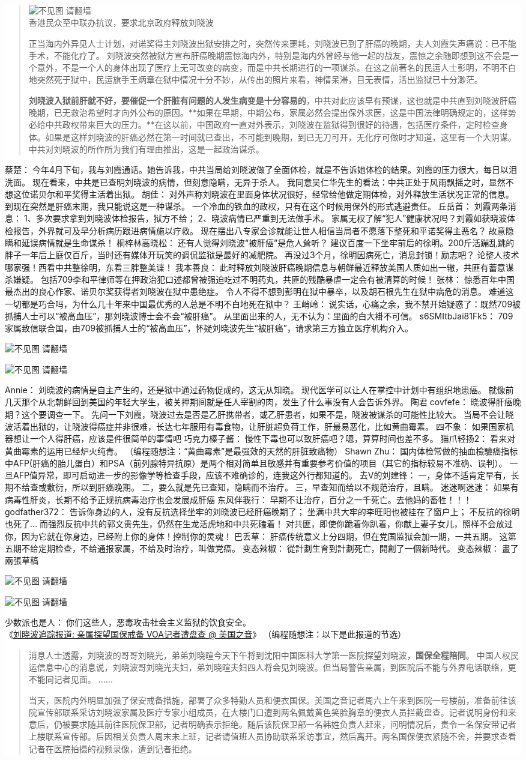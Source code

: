 > ![不见图 请翻墙](https://lh3.googleusercontent.com/RDUDW5jxr2_f1Bmts-iyVv6YZvdIVBF31WNPWMbIUFA_7e-3oo_MPTYvC2mhlgn0MP6Ljs1V-VemLae5KV7c8LkOYqp7I74xpW7rrghU5AAQ6D3RZaeHVN-iZ-eWLKVM9AkR3Ngh0hg)  
> 香港民众至中联办抗议，要求北京政府释放刘晓波
> 
> 正当海内外异见人士计划，对诺奖得主刘晓波出狱安排之时，突然传来噩耗，刘晓波已到了肝癌的晚期，夫人刘霞失声痛说：已不能手术，不能化疗了。 刘晓波突然被狱方宣布肝癌晚期震惊海内外，特别是海内外曾经与他一起的战友，震惊之余随即想到这不会是一个意外，不是一个人的身体出现了医疗上无可改变的病变，而是中共长期进行的一项谋杀。在这之前著名的民运人士彭明，不明不白地突然死于狱中，民运旗手王炳章在狱中情况十分不妙，从传出的照片来看，神情呆滞，目无表情，活出监狱已十分渺茫。
> 
> **刘晓波入狱前肝就不好，要催促一个肝脏有问题的人发生病变是十分容易的**，中共对此应该早有预谋，这也就是中共直到刘晓波肝癌晚期，已无救治希望时才向外公布的原因。**如果在早期，中期公布，家属必然会提出保外求医，这是中国法律明确规定的，这样势必给中共政权带来巨大的压力。**在这以前，中国政府一直对外表示，刘晓波在监狱得到很好的待遇，包括医疗条件，定时检查身体。如果是这样刘晓波的肝癌必然在第一时间就已查出，不可能到晚期，到已无刀可开，无化疗可做时才知道，这里有一个大阴谋。中共对刘晓波的所作所为我们有理由推出，这是一起政治谋杀。

蔡楚： 今年4月下旬，我与刘霞通话。她告诉我，中共当局给刘晓波做了全面体检，就是不告诉她体检的结果。刘霞的压力很大，每日以泪洗面。 现在看来，中共是已查明刘晓波的病情，但刻意隐瞒，无异于杀人。 我同意吴仁华先生的看法：中共正处于风雨飘摇之时，显然不想这位诺贝尔和平奖得主活着出狱。 胡佳： 对外声称刘晓波在里面身体状况很好，经常给他做定期体检，对外释放生活状况正常的信息。 到现在突然是肝癌末期，我只能说这是一种谋杀。 一个冷血的铁血的政权，只有在这个时候用保外的形式逃避责任。 丘岳首： 刘霞两条消息： 1、多次要求拿到刘晓波体检报告，狱方不给； 2、晓波病情已严重到无法做手术。 家属无权了解“犯人”健康状况吗？刘霞如获晓波体检报告，外界就可及早分析病历跟进病情施以疗救。 现在摆出八专家会诊就能让世人相信当局者不愿落下整死和平诺奖得主恶名？ 故意隐瞒和延误病情就是生命谋杀！ 桐梓林高晓松： 还有人觉得刘晓波“被肝癌”是危人耸听？ 建议百度一下坐牢前后的徐明。200斤活蹦乱跳的胖子一年后上庭仅百斤，当时还有媒体开玩笑的调侃监狱是最好的减肥院。 再没过3个月，徐明因病死亡，消息封锁！励志吧？ 论整人技术哪家强！西看中共整徐明，东看三胖整美谍！ 我本善良： 此时释放刘晓波肝癌晚期信息与朝鲜最近释放美国人质如出一辙，共匪有蓄意谋杀嫌疑。 包括709李和平律师等在押政治犯口述都曾被强迫吃过不明药丸，共匪的残酷暴虐一定会有被清算的时候！ 张林： 惊悉百年中国最杰出的良心作家、诺贝尔奖获得者刘晓波在狱中患绝症。 令人不得不想到彭明在狱中暴卒，以及胡石根先生在狱中病危的消息。 难道这一切都是巧合吗，为什么几十年来中国最优秀的人总是不明不白地死在狱中？ 王峭岭‏： 说实话，心痛之余，我不禁开始疑惑了：既然709被抓捕人士可以“被高血压”，那刘晓波博士会不会“被肝癌”。 从里面出来的人，无不认为：里面的白大褂不可信。 s6SMItbJai81Fk5： 709家属致信联合国，由709被抓捕人士的“被高血压”，怀疑刘晓波先生“被肝癌”，请求第三方独立医疗机构介入。

![不见图 请翻墙](https://lh6.googleusercontent.com/VX9l4oZu2Yz6Sfa18XWMgZAGHhs9FkxrHKyte0-AHQW40f7nMdUQ-mlgc2XHWFGLg4IURFzBmnHTGiwU6rcjtLsM0BOZvPv4ONODoaz7lJZfY0l6bBZp7QoUUOtsZjWDEldUBhjwq-U)

![不见图 请翻墙](https://lh3.googleusercontent.com/mtnQpAj9YIiUvOrP2icjMqY9ZI__btwrKkS3Qw_gI2rdpb4grhDftvBxp9hT3Aqy5IISVlka8b-_4gexotKvaGyHY-nH-U2WGWe7pzD7iNKXNNg4XSV2yfkD2qGMiHGa_Jf_qzZxYaM)

Annie： 刘晓波的病情是自主产生的，还是狱中通过药物促成的，这无从知晓。 现代医学可以让人在掌控中计划中有组织地患癌。 就像前几天那个从北朝鲜回到美国的年轻大学生，被关押期间就是任人宰割的肉，发生了什么事没有人会告诉外界。 陶君 covfefe： 晓波得肝癌晚期？这个要调查一下。 先问一下刘霞，晓波过去是否是乙肝携带者，或乙肝患者，如果不是，晓波被谋杀的可能性比较大。 当局不会让晓波活着出狱的，让晓波得癌症并非很难，长达七年服用有毒食物，让肝脏超负荷工作，肝最易恶化，比如黄曲霉素。 四不象： 如果国家机器想让一个人得肝癌，应该是件很简单的事情吧 巧克力榛子酱： 慢性下毒也可以致肝癌吧？嗯，算算时间也差不多。 猫爪轻扬2： 看来对黄曲霉素的运用已经炉火纯青。 （编程随想注：“黄曲霉素”是最强效的天然的肝脏致癌物） Shawn Zhu： 国内体检常做的抽血檢驗癌指标中AFP(肝癌的胎儿蛋白）和PSA（前列腺特异抗原）是两个相对简单且敏感并有重要参考价值的项目（其它的指标较易不准确、误判）。 一旦AFP值异常，即可启动进一步的影像学等检查手段，应该不难确诊的，连我这外行都知道的。 去V的刘建锋： 一，身体不适肯定早有，长期不给查或敷衍，所以到肝癌晚期。 二，要么就是先已查知，隐瞒而不治疗。 三，早查知而给以不规范治疗，且瞒。 迷迷啊迷迷： 如果有病毒性肝炎，长期不给予正规抗病毒治疗也会发展成肝癌 东风伴我行： 早期不让治疗，百分之一千死亡。去他妈的畜牲！！！ godfather372： 告诉你身边的人，没有反抗选择坐牢的刘晓波已经肝癌晚期了； 坐满中共大牢的李旺阳也被挂在了窗户上； 不反抗的徐明也死了… 而强烈反抗中共的郭文贵先生，仍然在生龙活虎地和中共死磕着！ 对共匪，即使你跪着你趴着，你献上妻子女儿，照样不会放过你，因为它就在你身边，已经附上你的身体！控制你的灵魂！ 巴丢草： 肝癌传统意义上分四期，但在党国监狱会加一期，一共五期。 这第五期不给定期检查，不给通报家属，不给及时治疗，叫做党癌。 变态辣椒： 從計劃生育到計劃死亡，開創了一個新時代。 变态辣椒： 畫了兩張草稿

![不见图 请翻墙](https://lh5.googleusercontent.com/d7b_KGJs4i8s5Yg59Wl-oDvOPPG2mrd4DQ9saUdXLBQ1kwEKxzgrxRNFkwScwhi4HCPfWjnY2SpW1NAEgMJLBZOsT5P9rGl2obQQKIlkz7VyGTSIUKcutTO5dq6SVMp63XVC7Dpa7L8)

![不见图 请翻墙](https://lh4.googleusercontent.com/OIPWwYfSo1V-UKgTXTNm_3yRArmNDDPPdpvAK-CI9vnU3ic4q51NcFyQ8ixq9RDNF8VGCN1a0z3WU3spluYVy1PrBUfWhafZk4o4lDcLTGWPXp8_QmPaXHtbdkmjWM_n1vipt91JH78)

少数派也是人： 你们这些人，恶毒攻击社会主义监狱的饮食安全。  
《[刘晓波追踪报道: 亲属探望国保戒备 VOA记者遭盘查 @ 美国之音](https://www.voachinese.com/a/liu-xiaobo-health/3933727.html)》 （编程随想注：以下是此报道的节选）

> 消息人士透露，刘晓波的哥哥刘晓光，弟弟刘晓暄今天下午将到沈阳中国医科大学第一医院探望刘晓波，**国保全程陪同**。 中国人权民运信息中心的消息说，刘晓波哥刘晓光夫妇，弟刘晓暄夫妇四人将会见刘晓波。但当局警告亲属，到医院后不能与外界电话联络，更不能同记者见面。 ......
> 
> 当天，医院内外明显加强了保安戒备措施，部署了众多特勤人员和便衣国保。美国之音记者周六上午来到医院一号楼前，准备前往该院宣传部联系采访刘晓波家属及医疗专家小组成员，在大楼门口遭到两名佩戴黄色笑脸胸章的便衣人员拦截盘查。记者说明身份和来意后，仍被要求随其前往医院保卫部，记者明确表示拒绝。随后该院保卫部一名韩姓负责人赶来，问明情况后，责令一名保安带记者上楼联系宣传部。后因相关负责人周末未上班，记者请值班人员协助联系采访事宜，然后离开。两名国保便衣紧随不舍，并要求查看记者在医院拍摄的视频录像，遭到记者拒绝。

  